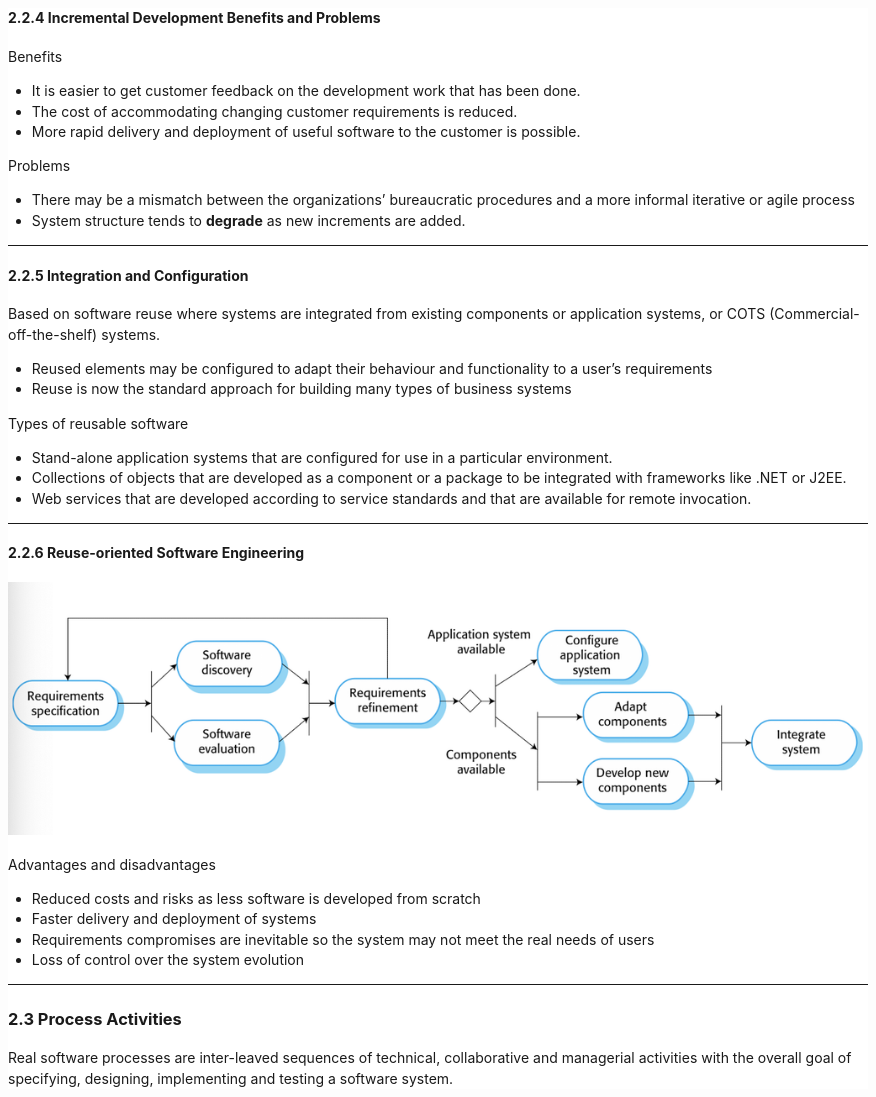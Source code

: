 #### 2.2.4 Incremental Development Benefits and Problems 
Benefits
- It is easier to get customer feedback on the development work that has been done. 
- The cost of accommodating changing customer requirements is reduced. 
- More rapid delivery and deployment of useful software to the customer is possible.

Problems
- There may be a mismatch between the organizations’ bureaucratic procedures and a more informal iterative or agile process
- System structure tends to **degrade** as new increments are added.

---
#### 2.2.5 Integration and Configuration
Based on software reuse where systems are integrated from existing components or application systems, or COTS (Commercial-off-the-shelf) systems.
- Reused elements may be configured to adapt their behaviour and functionality to a user’s requirements 
- Reuse is now the standard approach for building many types of business systems
 
Types of reusable software
- Stand-alone application systems that are configured for use in a particular environment. 
- Collections of objects that are developed as a component or a package to be integrated with frameworks like .NET or J2EE. 
- Web services that are developed according to service standards and that are available for remote invocation.

---
#### 2.2.6 Reuse-oriented Software Engineering

![](../pic/2_2.png)

Advantages and disadvantages
- Reduced costs and risks as less software is developed from scratch 
- Faster delivery and deployment of systems 
- Requirements compromises are inevitable so the system may not meet the real needs of users 
- Loss of control over the system evolution

---
### 2.3 Process Activities
Real software processes are inter-leaved sequences of technical, collaborative and managerial activities with the overall goal of specifying, designing, implementing and testing a software system.
